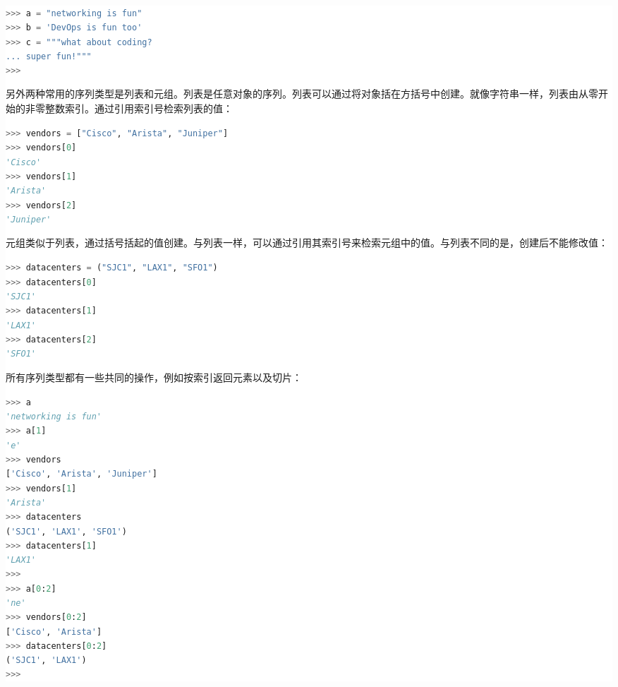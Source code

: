 ```py
>>> a = "networking is fun"
>>> b = 'DevOps is fun too'
>>> c = """what about coding?
... super fun!"""
>>>
```

另外两种常用的序列类型是列表和元组。列表是任意对象的序列。列表可以通过将对象括在方括号中创建。就像字符串一样，列表由从零开始的非零整数索引。通过引用索引号检索列表的值：

```py
>>> vendors = ["Cisco", "Arista", "Juniper"]
>>> vendors[0]
'Cisco'
>>> vendors[1]
'Arista'
>>> vendors[2]
'Juniper'
```

元组类似于列表，通过括号括起的值创建。与列表一样，可以通过引用其索引号来检索元组中的值。与列表不同的是，创建后不能修改值：

```py
>>> datacenters = ("SJC1", "LAX1", "SFO1")
>>> datacenters[0]
'SJC1'
>>> datacenters[1]
'LAX1'
>>> datacenters[2]
'SFO1' 
```

所有序列类型都有一些共同的操作，例如按索引返回元素以及切片：

```py
>>> a
'networking is fun'
>>> a[1]
'e'
>>> vendors
['Cisco', 'Arista', 'Juniper']
>>> vendors[1]
'Arista'
>>> datacenters
('SJC1', 'LAX1', 'SFO1')
>>> datacenters[1]
'LAX1'
>>>
>>> a[0:2]
'ne'
>>> vendors[0:2]
['Cisco', 'Arista']
>>> datacenters[0:2]
('SJC1', 'LAX1')
>>>
```

